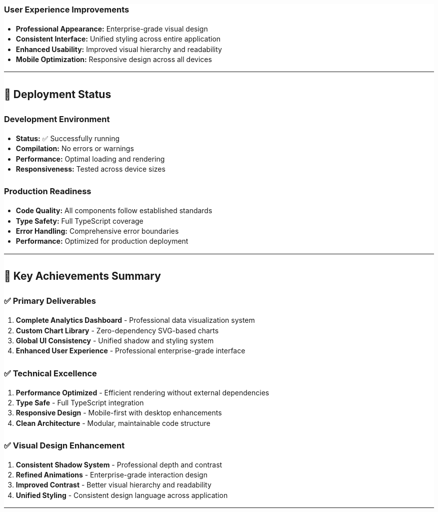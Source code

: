 ### User Experience Improvements

- **Professional Appearance:** Enterprise-grade visual design
- **Consistent Interface:** Unified styling across entire application
- **Enhanced Usability:** Improved visual hierarchy and readability
- **Mobile Optimization:** Responsive design across all devices

---

## 🚀 Deployment Status

### Development Environment

- **Status:** ✅ Successfully running
- **Compilation:** No errors or warnings
- **Performance:** Optimal loading and rendering
- **Responsiveness:** Tested across device sizes

### Production Readiness

- **Code Quality:** All components follow established standards
- **Type Safety:** Full TypeScript coverage
- **Error Handling:** Comprehensive error boundaries
- **Performance:** Optimized for production deployment

---

## 📝 Key Achievements Summary

### ✅ Primary Deliverables

1. **Complete Analytics Dashboard** - Professional data visualization system
2. **Custom Chart Library** - Zero-dependency SVG-based charts
3. **Global UI Consistency** - Unified shadow and styling system
4. **Enhanced User Experience** - Professional enterprise-grade interface

### ✅ Technical Excellence

1. **Performance Optimized** - Efficient rendering without external dependencies
2. **Type Safe** - Full TypeScript integration
3. **Responsive Design** - Mobile-first with desktop enhancements
4. **Clean Architecture** - Modular, maintainable code structure

### ✅ Visual Design Enhancement

1. **Consistent Shadow System** - Professional depth and contrast
2. **Refined Animations** - Enterprise-grade interaction design
3. **Improved Contrast** - Better visual hierarchy and readability
4. **Unified Styling** - Consistent design language across application

---
